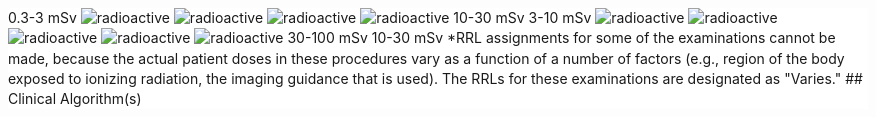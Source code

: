    </td>
   <td class="Center" valign="top">
    0.3-3 mSv
   </td>
  </tr>
  <tr>
   <td class="Center" valign="top">
    <img alt="radioactive" src="http://guideline.gov/images/image_radioactive.gif "/>
    <img alt="radioactive" src="http://guideline.gov/images/image_radioactive.gif "/>
    <img alt="radioactive" src="http://guideline.gov/images/image_radioactive.gif "/>
    <img alt="radioactive" src="http://guideline.gov/images/image_radioactive.gif "/>
   </td>
   <td class="Center" valign="top">
    10-30 mSv
   </td>
   <td class="Center" valign="top">
    3-10 mSv
   </td>
  </tr>
  <tr>
   <td class="Center" valign="top">
    <img alt="radioactive" src="http://guideline.gov/images/image_radioactive.gif "/>
    <img alt="radioactive" src="http://guideline.gov/images/image_radioactive.gif "/>
    <img alt="radioactive" src="http://guideline.gov/images/image_radioactive.gif "/>
    <img alt="radioactive" src="http://guideline.gov/images/image_radioactive.gif "/>
    <img alt="radioactive" src="http://guideline.gov/images/image_radioactive.gif "/>
   </td>
   <td class="Center" valign="top">
    30-100 mSv
   </td>
   <td class="Center" valign="top">
    10-30 mSv
   </td>
  </tr>
  <tr>
   <td colspan="3" valign="top">
    *RRL assignments for some of the examinations cannot be made, because the actual patient doses in these procedures vary as a function of a number of factors (e.g., region of the body exposed to ionizing radiation, the imaging guidance that is used). The RRLs for these examinations are designated as "Varies."
   </td>
  </tr>
 </tbody>
</table>## Clinical Algorithm(s)



